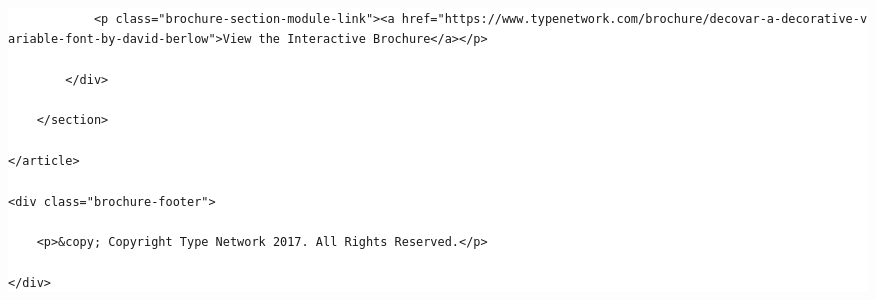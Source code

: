 				<p class="brochure-section-module-link"><a href="https://www.typenetwork.com/brochure/decovar-a-decorative-variable-font-by-david-berlow">View the Interactive Brochure</a></p>
				
			</div>
		
		</section>

	</article>

	<div class="brochure-footer">

		<p>&copy; Copyright Type Network 2017. All Rights Reserved.</p>

	</div>

</div>